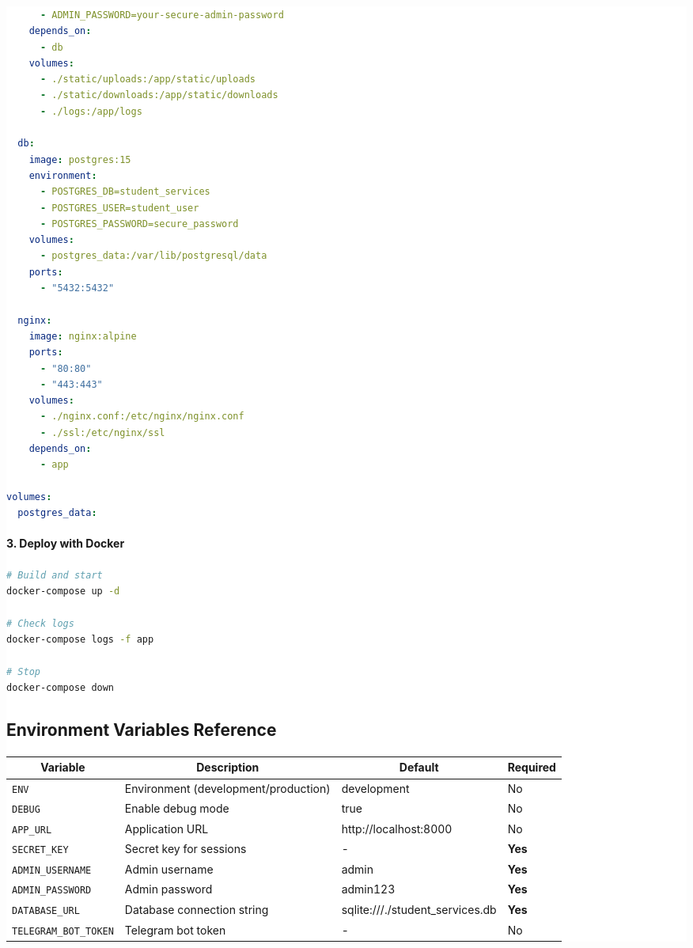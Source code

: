 ```yaml
      - ADMIN_PASSWORD=your-secure-admin-password
    depends_on:
      - db
    volumes:
      - ./static/uploads:/app/static/uploads
      - ./static/downloads:/app/static/downloads
      - ./logs:/app/logs

  db:
    image: postgres:15
    environment:
      - POSTGRES_DB=student_services
      - POSTGRES_USER=student_user
      - POSTGRES_PASSWORD=secure_password
    volumes:
      - postgres_data:/var/lib/postgresql/data
    ports:
      - "5432:5432"

  nginx:
    image: nginx:alpine
    ports:
      - "80:80"
      - "443:443"
    volumes:
      - ./nginx.conf:/etc/nginx/nginx.conf
      - ./ssl:/etc/nginx/ssl
    depends_on:
      - app

volumes:
  postgres_data:
```

#### 3. Deploy with Docker
```bash
# Build and start
docker-compose up -d

# Check logs
docker-compose logs -f app

# Stop
docker-compose down
```

## Environment Variables Reference

| Variable | Description | Default | Required |
|----------|-------------|---------|----------|
| `ENV` | Environment (development/production) | development | No |
| `DEBUG` | Enable debug mode | true | No |
| `APP_URL` | Application URL | http://localhost:8000 | No |
| `SECRET_KEY` | Secret key for sessions | - | **Yes** |
| `ADMIN_USERNAME` | Admin username | admin | **Yes** |
| `ADMIN_PASSWORD` | Admin password | admin123 | **Yes** |
| `DATABASE_URL` | Database connection string | sqlite:///./student_services.db | **Yes** |
| `TELEGRAM_BOT_TOKEN` | Telegram bot token | - | No |